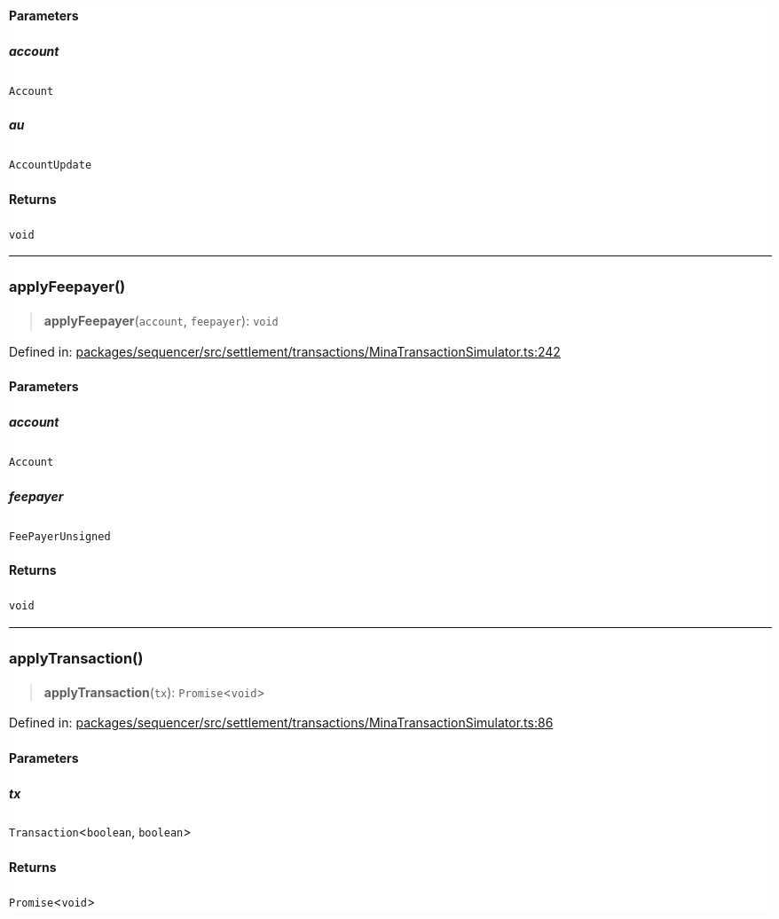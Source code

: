 #### Parameters

##### account

`Account`

##### au

`AccountUpdate`

#### Returns

`void`

***

### applyFeepayer()

> **applyFeepayer**(`account`, `feepayer`): `void`

Defined in: [packages/sequencer/src/settlement/transactions/MinaTransactionSimulator.ts:242](https://github.com/proto-kit/framework/blob/4d6b3b6da51b3edee0fbf25ce72c1f59ec61e891/packages/sequencer/src/settlement/transactions/MinaTransactionSimulator.ts#L242)

#### Parameters

##### account

`Account`

##### feepayer

`FeePayerUnsigned`

#### Returns

`void`

***

### applyTransaction()

> **applyTransaction**(`tx`): `Promise`\<`void`\>

Defined in: [packages/sequencer/src/settlement/transactions/MinaTransactionSimulator.ts:86](https://github.com/proto-kit/framework/blob/4d6b3b6da51b3edee0fbf25ce72c1f59ec61e891/packages/sequencer/src/settlement/transactions/MinaTransactionSimulator.ts#L86)

#### Parameters

##### tx

`Transaction`\<`boolean`, `boolean`\>

#### Returns

`Promise`\<`void`\>
